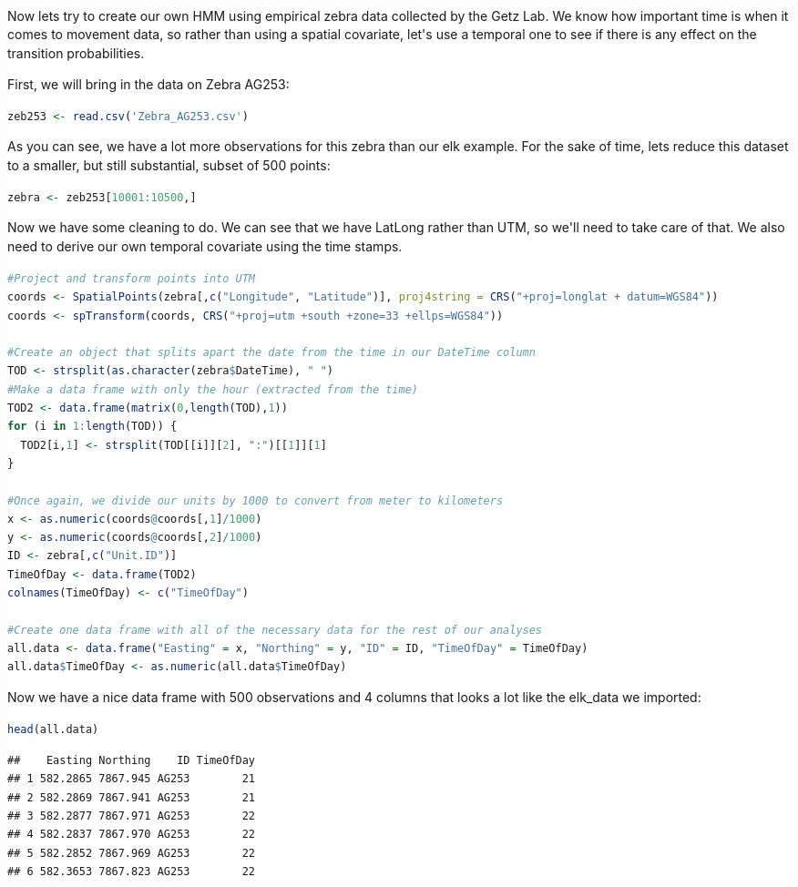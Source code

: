 Now lets try to create our own HMM using empirical zebra data collected by the Getz Lab. We know how important time is when it comes to movement data, so rather than using a spatial covariate, let's use a temporal one to see if there is any effect on the transition probabilities.

First, we will bring in the data on Zebra AG253:

``` r
zeb253 <- read.csv('Zebra_AG253.csv')
```

As you can see, we have a lot more observations for this zebra than our elk example. For the sake of time, lets reduce this dataset to a smaller, but still substantial, subset of 500 points:

``` r
zebra <- zeb253[10001:10500,]
```

Now we have some cleaning to do. We can see that we have LatLong rather than UTM, so we'll need to take care of that. We also need to derive our own temporal covariate using the time stamps.

``` r
#Project and transform points into UTM
coords <- SpatialPoints(zebra[,c("Longitude", "Latitude")], proj4string = CRS("+proj=longlat + datum=WGS84"))
coords <- spTransform(coords, CRS("+proj=utm +south +zone=33 +ellps=WGS84"))

#Create an object that splits apart the date from the time in our DateTime column
TOD <- strsplit(as.character(zebra$DateTime), " ")
#Make a data frame with only the hour (extracted from the time)
TOD2 <- data.frame(matrix(0,length(TOD),1))
for (i in 1:length(TOD)) {
  TOD2[i,1] <- strsplit(TOD[[i]][2], ":")[[1]][1]
}

#Once again, we divide our units by 1000 to convert from meter to kilometers
x <- as.numeric(coords@coords[,1]/1000)
y <- as.numeric(coords@coords[,2]/1000)
ID <- zebra[,c("Unit.ID")]
TimeOfDay <- data.frame(TOD2)
colnames(TimeOfDay) <- c("TimeOfDay")

#Create one data frame with all of the necessary data for the rest of our analyses
all.data <- data.frame("Easting" = x, "Northing" = y, "ID" = ID, "TimeOfDay" = TimeOfDay)
all.data$TimeOfDay <- as.numeric(all.data$TimeOfDay)
```

Now we have a nice data frame with 500 observations and 4 columns that looks a lot like the elk\_data we imported:

``` r
head(all.data)
```

    ##    Easting Northing    ID TimeOfDay
    ## 1 582.2865 7867.945 AG253        21
    ## 2 582.2869 7867.941 AG253        21
    ## 3 582.2877 7867.971 AG253        22
    ## 4 582.2837 7867.970 AG253        22
    ## 5 582.2852 7867.969 AG253        22
    ## 6 582.3653 7867.823 AG253        22
